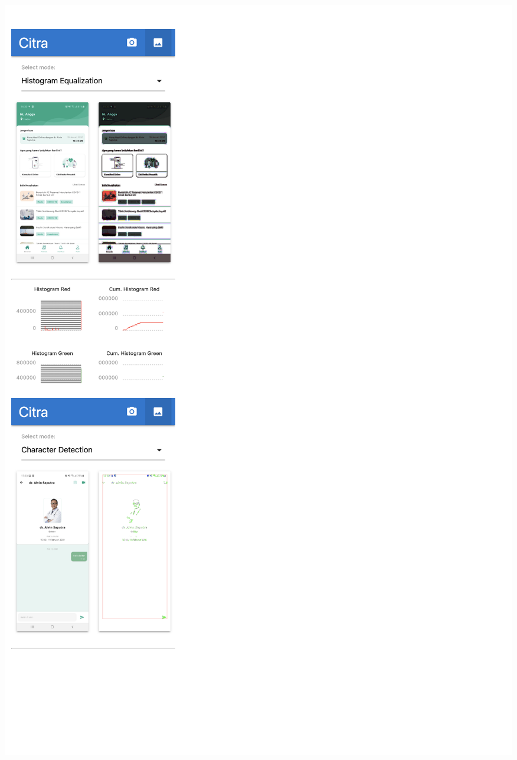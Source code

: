   <br><br><img src='/images/portfolio/citra.png' width="300" height="600"> &ensp; &ensp; <br><br><img src='/images/portfolio/citra2.png' width="300" height="600">